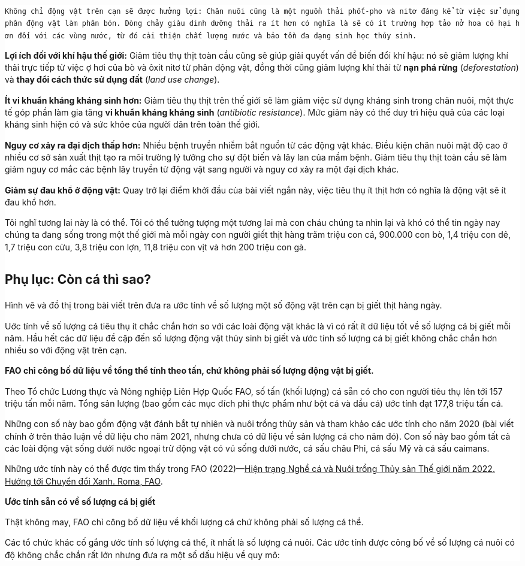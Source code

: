     Không chỉ động vật trên cạn sẽ được hưởng lợi: Chăn nuôi cũng là một nguồn thải phốt-pho và nitơ đáng kể từ việc sử dụng phân động vật làm phân bón. Dòng chảy giàu dinh dưỡng thải ra ít hơn có nghĩa là sẽ có ít trường hợp tảo nở hoa có hại hơn đối với các vùng nước, từ đó cải thiện chất lượng nước và bảo tồn đa dạng sinh học thủy sinh.

**Lợi ích đối với khí hậu thế giới:** Giảm tiêu thụ thịt toàn cầu cũng sẽ giúp giải quyết vấn đề biến đổi khí hậu: nó sẽ giảm lượng khí thải trực tiếp từ việc ợ hơi của bò và ôxit nitơ từ phân động vật, đồng thời cũng giảm lượng khí thải từ **nạn phá rừng** (*deforestation*) và **thay đổi cách thức sử dụng đất** (*land use change*).

**Ít vi khuẩn kháng kháng sinh hơn:** Giảm tiêu thụ thịt trên thế giới sẽ làm giảm việc sử dụng kháng sinh trong chăn nuôi, một thực tế góp phần làm gia tăng **vi khuẩn kháng kháng sinh** (*antibiotic resistance*). Mức giảm này có thể duy trì hiệu quả của các loại kháng sinh hiện có và sức khỏe của người dân trên toàn thế giới.

**Nguy cơ xảy ra đại dịch thấp hơn:** Nhiều bệnh truyền nhiễm bắt nguồn từ các động vật khác. Điều kiện chăn nuôi mật độ cao ở nhiều cơ sở sản xuất thịt tạo ra môi trường lý tưởng cho sự đột biến và lây lan của mầm bệnh. Giảm tiêu thụ thịt toàn cầu sẽ làm giảm nguy cơ mắc các bệnh lây truyền từ động vật sang người và nguy cơ xảy ra một đại dịch khác.

**Giảm sự đau khổ ở động vật:** Quay trở lại điểm khởi đầu của bài viết ngắn này, việc tiêu thụ ít thịt hơn có nghĩa là động vật sẽ ít đau khổ hơn.

Tôi nghĩ tương lai này là có thể. Tôi có thể tưởng tượng một tương lai mà con cháu chúng ta nhìn lại và khó có thể tin ngày nay chúng ta đang sống trong một thế giới mà mỗi ngày con người giết thịt hàng trăm triệu con cá, 900.000 con bò, 1,4 triệu con dê, 1,7 triệu con cừu, 3,8 triệu con lợn, 11,8 triệu con vịt và hơn 200 triệu con gà.

## Phụ lục: Còn cá thì sao?

Hình vẽ và đồ thị trong bài viết trên đưa ra ước tính về số lượng một số động vật trên cạn bị giết thịt hàng ngày.

Uớc tính về số lượng cá tiêu thụ ít chắc chắn hơn so với các loài động vật khác là vì có rất ít dữ liệu tốt về số lượng cá bị giết mỗi năm. Hầu hết các dữ liệu đề cập đến số lượng động vật thủy sinh bị giết và ước tính số lượng cá bị giết không chắc chắn hơn nhiều so với động vật trên cạn.

**FAO chỉ công bố dữ liệu về tổng thể tính theo tấn, chứ không phải số lượng động vật bị giết.**

Theo Tổ chức Lương thực và Nông nghiệp Liên Hợp Quốc FAO, số tấn (khối lượng) cá sẵn có cho con người tiêu thụ lên tới 157 triệu tấn mỗi năm. Tổng sản lượng (bao gồm các mục đích phi thực phẩm như bột cá và dầu cá) ước tính đạt 177,8 triệu tấn cá.

Những con số này bao gồm động vật đánh bắt tự nhiên và nuôi trồng thủy sản và tham khảo các ước tính cho năm 2020 (bài viết chính ở trên thảo luận về dữ liệu cho năm 2021, nhưng chưa có dữ liệu về sản lượng cá cho năm đó). Con số này bao gồm tất cả các loài động vật sống dưới nước ngoại trừ động vật có vú sống dưới nước, cá sấu châu Phi, cá sấu Mỹ và cá sấu caimans.

Những ước tính này có thể được tìm thấy trong FAO (2022)&mdash;[Hiện trạng Nghề cá và Nuôi trồng Thủy sản Thế giới năm 2022. Hướng tới Chuyển đổi Xanh. Roma, FAO](https://doi.org/10.4060/cc0461en).

**Ước tính sẵn có về số lượng cá bị giết**

Thật không may, FAO chỉ công bố dữ liệu về khối lượng cá chứ không phải số lượng cá thể.

Các tổ chức khác cố gắng ước tính số lượng cá thể, ít nhất là số lượng cá nuôi. Các ước tính được công bố về số lượng cá nuôi có độ không chắc chắn rất lớn nhưng đưa ra một số dấu hiệu về quy mô:
